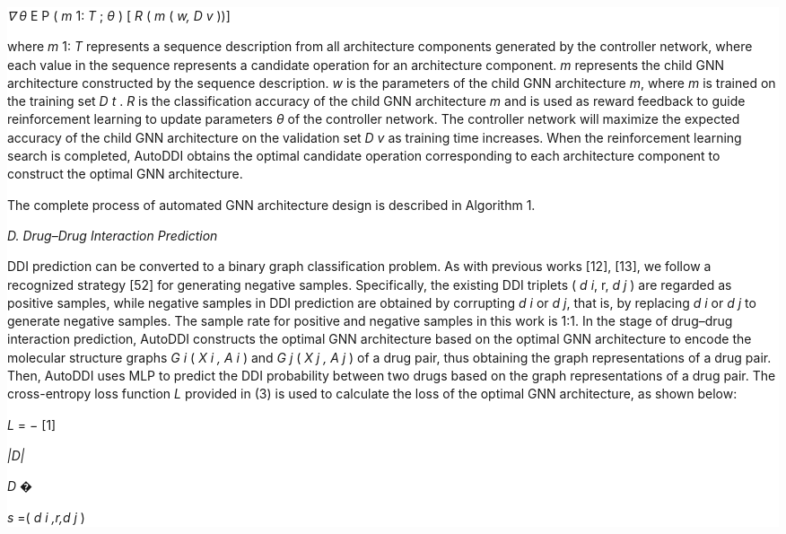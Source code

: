 
_∇_ _θ_ E P ( _m_ 1: _T_ ; _θ_ ) [ _R_ ( _m_ ( _w, D_ _v_ ))]



where _m_ 1: _T_ represents a sequence description from all architecture components generated by the controller network, where
each value in the sequence represents a candidate operation
for an architecture component. _m_ represents the child GNN
architecture constructed by the sequence description. _w_ is the
parameters of the child GNN architecture _m_, where _m_ is trained
on the training set _D_ _t_ . _R_ is the classification accuracy of the child
GNN architecture _m_ and is used as reward feedback to guide
reinforcement learning to update parameters _θ_ of the controller
network. The controller network will maximize the expected accuracy of the child GNN architecture on the validation set _D_ _v_ as
training time increases. When the reinforcement learning search
is completed, AutoDDI obtains the optimal candidate operation
corresponding to each architecture component to construct the
optimal GNN architecture.

The complete process of automated GNN architecture design
is described in Algorithm 1.


_D. Drug–Drug Interaction Prediction_


DDI prediction can be converted to a binary graph classification problem. As with previous works [12], [13], we follow
a recognized strategy [52] for generating negative samples.
Specifically, the existing DDI triplets ( _d_ _i_, r, _d_ _j_ ) are regarded
as positive samples, while negative samples in DDI prediction
are obtained by corrupting _d_ _i_ or _d_ _j_, that is, by replacing _d_ _i_ or _d_ _j_
to generate negative samples. The sample rate for positive and
negative samples in this work is 1:1. In the stage of drug–drug
interaction prediction, AutoDDI constructs the optimal GNN
architecture based on the optimal GNN architecture to encode
the molecular structure graphs _G_ _i_ ( _X_ _i_ _, A_ _i_ ) and _G_ _j_ ( _X_ _j_ _, A_ _j_ ) of
a drug pair, thus obtaining the graph representations of a drug
pair. Then, AutoDDI uses MLP to predict the DDI probability
between two drugs based on the graph representations of a drug
pair. The cross-entropy loss function _L_ provided in (3) is used
to calculate the loss of the optimal GNN architecture, as shown
below:



_L_ = _−_ [1]

_|D|_



_D_
�

_s_ =( _d_ _i_ _,r,d_ _j_ )
